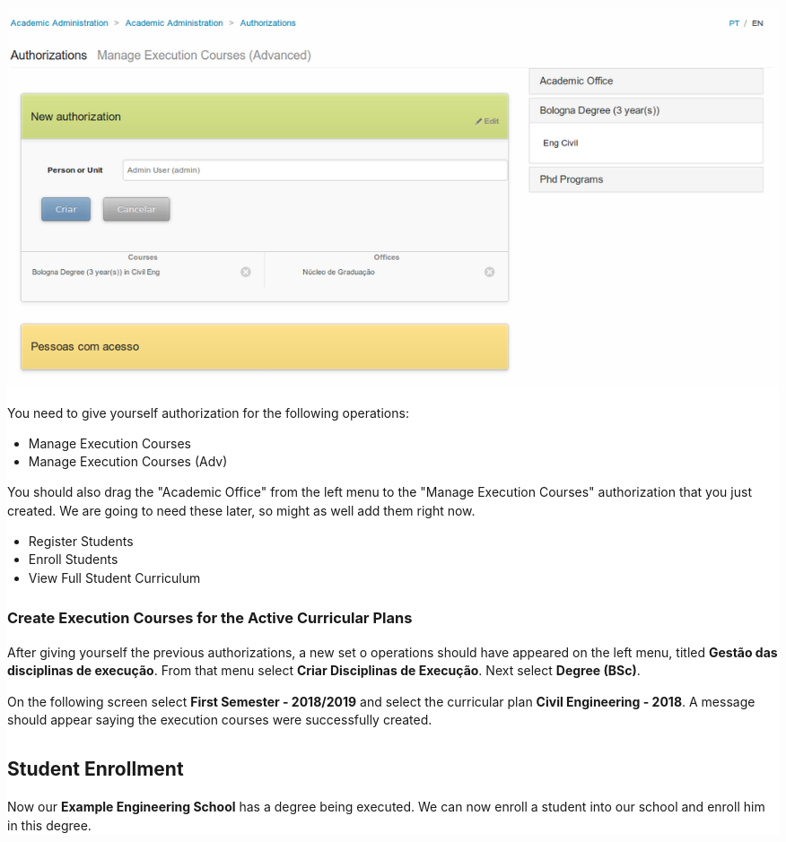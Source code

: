 ![](./assests/../assets/authorizations-manage-execution-courses.png)

You need to give yourself authorization for the following operations:

+ Manage Execution Courses
+ Manage Execution Courses (Adv)

You should also drag the "Academic Office" from the left menu to the "Manage Execution Courses" authorization that you just created.
We are going to need these later, so might as well add them right now.

+ Register Students
+ Enroll Students
+ View Full Student Curriculum


### Create Execution Courses for the Active Curricular Plans

After giving yourself the previous authorizations, a new set o operations should have appeared on the left menu, titled **Gestão das disciplinas de execução**. From that menu select **Criar Disciplinas de Execução**. Next select **Degree (BSc)**.

On the following screen select **First Semester - 2018/2019** and select the curricular plan **Civil Engineering - 2018**. A message should appear saying the execution courses were successfully created.


## Student Enrollment

Now our **Example Engineering School** has a degree being executed. We can now enroll a student into our school and enroll him in this degree.
